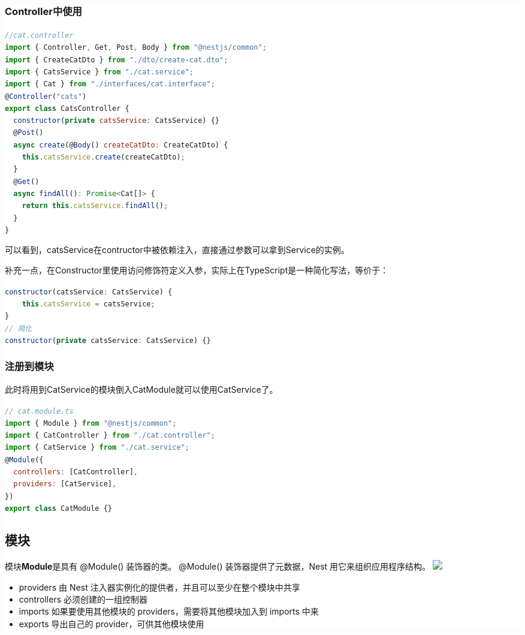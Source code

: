 ### Controller中使用
```js
//cat.controller
import { Controller, Get, Post, Body } from "@nestjs/common";
import { CreateCatDto } from "./dto/create-cat.dto";
import { CatsService } from "./cat.service";
import { Cat } from "./interfaces/cat.interface";
@Controller("cats")
export class CatsController {
  constructor(private catsService: CatsService) {}
  @Post()
  async create(@Body() createCatDto: CreateCatDto) {
    this.catsService.create(createCatDto);
  }
  @Get()
  async findAll(): Promise<Cat[]> {
    return this.catsService.findAll();
  }
}
```
可以看到，catsService在contructor中被依赖注入，直接通过参数可以拿到Service的实例。

补充一点，在Constructor里使用访问修饰符定义入参，实际上在TypeScript是一种简化写法，等价于：
```js
constructor(catsService: CatsService) {
    this.catsService = catsService;
}
// 简化
constructor(private catsService: CatsService) {}
```
### 注册到模块

此时将用到CatService的模块倒入CatModule就可以使用CatService了。

```js
// cat.module.ts
import { Module } from "@nestjs/common";
import { CatController } from "./cat.controller";
import { CatService } from "./cat.service";
@Module({
  controllers: [CatController],
  providers: [CatService],
})
export class CatModule {}
```
## 模块
模块**Module**是具有 @Module() 装饰器的类。 @Module() 装饰器提供了元数据，Nest 用它来组织应用程序结构。
![](https://docs.nestjs.com/assets/Modules_1.png)

- providers	由 Nest 注入器实例化的提供者，并且可以至少在整个模块中共享
- controllers	必须创建的一组控制器
- imports	如果要使用其他模块的 providers，需要将其他模块加入到 imports 中来
- exports	导出自己的 provider，可供其他模块使用
